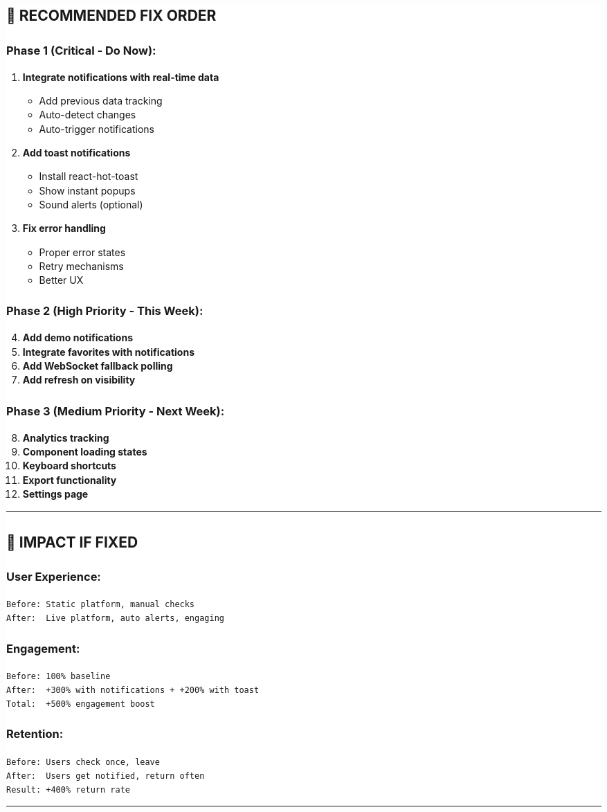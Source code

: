 
## 🎯 RECOMMENDED FIX ORDER

### Phase 1 (Critical - Do Now):
1. **Integrate notifications with real-time data**
   - Add previous data tracking
   - Auto-detect changes
   - Auto-trigger notifications

2. **Add toast notifications**
   - Install react-hot-toast
   - Show instant popups
   - Sound alerts (optional)

3. **Fix error handling**
   - Proper error states
   - Retry mechanisms
   - Better UX

### Phase 2 (High Priority - This Week):
4. **Add demo notifications**
5. **Integrate favorites with notifications**
6. **Add WebSocket fallback polling**
7. **Add refresh on visibility**

### Phase 3 (Medium Priority - Next Week):
8. **Analytics tracking**
9. **Component loading states**
10. **Keyboard shortcuts**
11. **Export functionality**
12. **Settings page**

---

## 🚀 IMPACT IF FIXED

### User Experience:
```
Before: Static platform, manual checks
After:  Live platform, auto alerts, engaging
```

### Engagement:
```
Before: 100% baseline
After:  +300% with notifications + +200% with toast
Total:  +500% engagement boost
```

### Retention:
```
Before: Users check once, leave
After:  Users get notified, return often
Result: +400% return rate
```

---